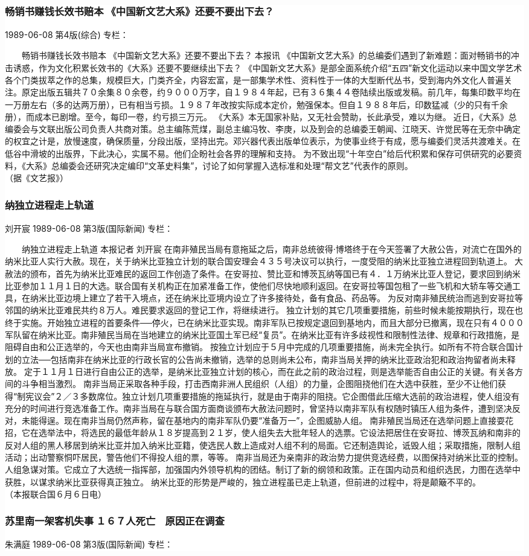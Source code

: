 
### 畅销书赚钱长效书赔本  《中国新文艺大系》还要不要出下去？

1989-06-08
第4版(综合)
专栏：

　　畅销书赚钱长效书赔本
    《中国新文艺大系》还要不要出下去？
    本报讯  《中国新文艺大系》的总编委们遇到了新难题：面对畅销书的冲击诱惑，作为文化积累长效书的《大系》还要不要继续出下去？
    《中国新文艺大系》是部全面系统介绍“五四”新文化运动以来中国文学艺术各个门类拔萃之作的总集，规模巨大，门类齐全，内容宏富，是一部集学术性、资料性于一体的大型断代丛书，受到海内外文化人普遍关注。原定出版五辑共７０余集８０余卷，约９０００万字，自１９８４年起，已有３６集４４卷陆续出版或发稿。前几年，每集印数平均在一万册左右（多的达两万册），已有相当亏损。１９８７年改按实际成本定价，勉强保本。但自１９８８年后，印数猛减（少的只有千余册），而成本已剧增。至今，每印一卷，约亏损三万元。
    《大系》本无国家补贴，又无社会赞助，长此承受，难以为继。
    近日，《大系》总编委会与文联出版公司负责人共商对策。总主编陈荒煤，副总主编冯牧、李庚，以及到会的总编委王朝闻、江晓天、许觉民等在无奈中确定的权宜之计是，放慢速度，确保质量，分段出版，坚持出完。邓兴器代表出版单位表示，为使事业终于有成，愿与编委们灵活共渡难关。在低谷中滑坡的出版界，下此决心，实属不易。他们企盼社会各界的理解和支持。
    为不致出现“十年空白”给后代积累和保存可供研究的必要资料，《大系》总编委会还研究决定编印“文革史料集”，讨论了如何掌握入选标准和处理“帮文艺”代表作的原则。　　　　　　　　　　　　　
    （据《文艺报》）


### 纳独立进程走上轨道
刘开宸
1989-06-08
第3版(国际新闻)
专栏：

　　纳独立进程走上轨道
    本报记者  刘开宸
    在南非殖民当局有意拖延之后，南非总统彼得·博塔终于在今天签署了大赦公告，对流亡在国外的纳米比亚人实行大赦。现在，关于纳米比亚独立计划的联合国安理会４３５号决议可以执行，一度受阻的纳米比亚独立进程回到轨道上。
    大赦法的颁布，首先为纳米比亚难民的返回工作创造了条件。在安哥拉、赞比亚和博茨瓦纳等国已有４．１万纳米比亚人登记，要求回到纳米比亚参加１１月１日的大选。联合国有关机构正在加紧准备工作，使他们尽快地顺利返回。在安哥拉等国包租了一些飞机和大轿车等交通工具，在纳米比亚边境上建立了若干入境点，还在纳米比亚境内设立了许多接待处，备有食品、药品等。
    为反对南非殖民统治而逃到安哥拉等邻国的纳米比亚难民共约８万人。难民要求返回的登记工作，将继续进行。
    独立计划的其它几项重要措施，前些时候未能按期执行，现在也终于实施。开始独立进程的首要条件──停火，已在纳米比亚实现。南非军队已按规定退回到基地内，而且大部分已撤离，现在只有４０００军队留在纳米比亚。南非殖民当局在当地建立的纳米比亚国土军已经“复员”。在纳米比亚有许多歧视性和限制性法律、规章和行政措施，是阻碍自由和公正选举的，今天也由南非当局宣布撤销。
    按独立计划应于５月中完成的几项重要措施，尚未完全执行。如所有不符合联合国计划的立法──包括南非在纳米比亚的行政长官的公告尚未撤销，选举的总则尚未公布，南非当局关押的纳米比亚政治犯和政治拘留者尚未释放。
    定于１１月１日进行自由公正的选举，是纳米比亚独立计划的核心，而在此之前的政治过程，则是选举能否自由公正的关键。有关各方间的斗争相当激烈。
    南非当局正采取各种手段，打击西南非洲人民组织（人组）的力量，企图阻挠他们在大选中获胜，至少不让他们获得“制宪议会”２／３多数席位。独立计划几项重要措施的拖延执行，就是由于南非的阻挠。它企图借此压缩大选前的政治进程，使人组没有充分的时间进行竞选准备工作。南非当局在与联合国方面商谈颁布大赦法问题时，曾坚持以南非军队有权随时镇压人组为条件，遭到坚决反对，未能得逞。现在南非当局仍然声称，留在基地内的南非军队仍要“准备万一”，企图威胁人组。
    南非殖民当局还在选举问题上直接耍花招，它在选举法中，将选民的最低年龄从１８岁提高到２１岁，使人组失去大批年轻人的选票。它设法把居住在安哥拉、博茨瓦纳和南非的反对人组的黑人移居到纳米比亚并加入纳米比亚籍，使选民人数上造成对人组不利的局面。它还制造舆论，诋毁人组；采取措施，限制人组活动；出动警察恫吓居民，警告他们不得投人组的票，等等。
    南非当局还为亲南非的政治势力提供竞选经费，以图保持对纳米比亚的控制。
    人组急谋对策。它成立了大选统一指挥部，加强国内外领导机构的团结。制订了新的纲领和政策。正在国内动员和组织选民，力图在选举中获胜，以谋求纳米比亚获得真正独立。
    纳米比亚的形势是严峻的，独立进程虽已走上轨道，但前进的过程中，将是颠簸不平的。　　　　　　
　　　　　　　　　　（本报联合国６月６日电）


### 苏里南一架客机失事  １６７人死亡　原因正在调查
朱满庭
1989-06-08
第3版(国际新闻)
专栏：

